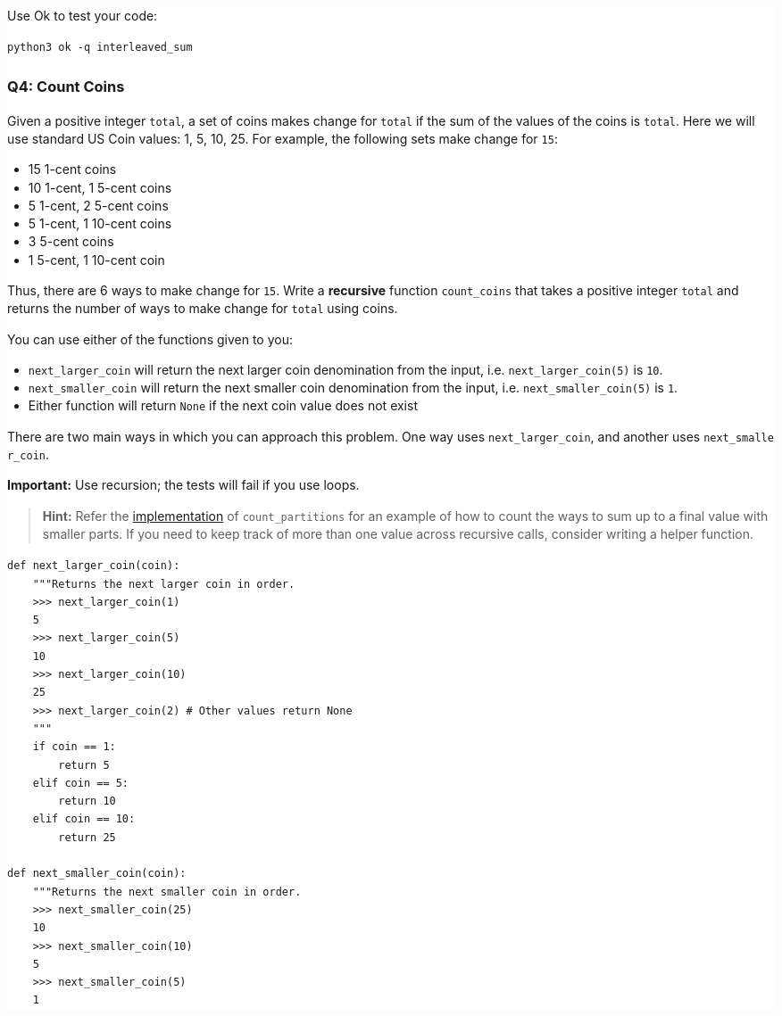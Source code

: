 Use Ok to test your code:

```
python3 ok -q interleaved_sum
```

  

### Q4: Count Coins

Given a positive integer `total`, a set of coins makes change for `total` if the sum of the values of the coins is `total`. Here we will use standard US Coin values: 1, 5, 10, 25. For example, the following sets make change for `15`:

-   15 1-cent coins
-   10 1-cent, 1 5-cent coins
-   5 1-cent, 2 5-cent coins
-   5 1-cent, 1 10-cent coins
-   3 5-cent coins
-   1 5-cent, 1 10-cent coin

Thus, there are 6 ways to make change for `15`. Write a **recursive** function `count_coins` that takes a positive integer `total` and returns the number of ways to make change for `total` using coins.

You can use either of the functions given to you:

-   `next_larger_coin` will return the next larger coin denomination from the input, i.e. `next_larger_coin(5)` is `10`.
-   `next_smaller_coin` will return the next smaller coin denomination from the input, i.e. `next_smaller_coin(5)` is `1`.
-   Either function will return `None` if the next coin value does not exist

There are two main ways in which you can approach this problem. One way uses `next_larger_coin`, and another uses `next_smaller_coin`.

**Important:** Use recursion; the tests will fail if you use loops.

> **Hint:** Refer the [implementation](https://www.composingprograms.com/pages/17-recursive-functions.html#example-partitions) of `count_partitions` for an example of how to count the ways to sum up to a final value with smaller parts. If you need to keep track of more than one value across recursive calls, consider writing a helper function.

```
def next_larger_coin(coin):
    """Returns the next larger coin in order.
    >>> next_larger_coin(1)
    5
    >>> next_larger_coin(5)
    10
    >>> next_larger_coin(10)
    25
    >>> next_larger_coin(2) # Other values return None
    """
    if coin == 1:
        return 5
    elif coin == 5:
        return 10
    elif coin == 10:
        return 25

def next_smaller_coin(coin):
    """Returns the next smaller coin in order.
    >>> next_smaller_coin(25)
    10
    >>> next_smaller_coin(10)
    5
    >>> next_smaller_coin(5)
    1
```